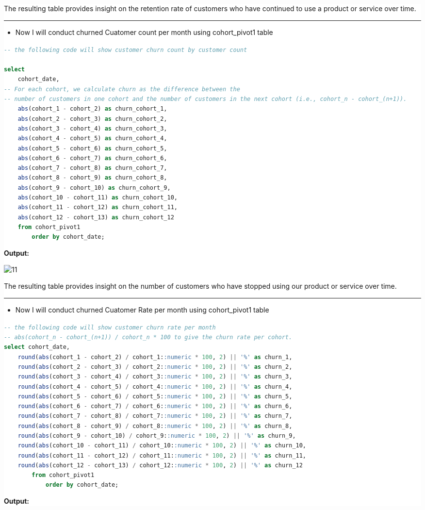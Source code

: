 The resulting table provides insight on the retention rate of customers who have continued to use a product or service over time.

------------------------------------------------------

- Now I will conduct churned Cuatomer count  per month using cohort_pivot1 table
```sql
-- the following code will show customer churn count by customer count

select
    cohort_date,
-- For each cohort, we calculate churn as the difference between the 
-- number of customers in one cohort and the number of customers in the next cohort (i.e., cohort_n - cohort_(n+1)).
    abs(cohort_1 - cohort_2) as churn_cohort_1,
    abs(cohort_2 - cohort_3) as churn_cohort_2,
    abs(cohort_3 - cohort_4) as churn_cohort_3,
    abs(cohort_4 - cohort_5) as churn_cohort_4,
    abs(cohort_5 - cohort_6) as churn_cohort_5,
    abs(cohort_6 - cohort_7) as churn_cohort_6,
    abs(cohort_7 - cohort_8) as churn_cohort_7,
    abs(cohort_8 - cohort_9) as churn_cohort_8,
    abs(cohort_9 - cohort_10) as churn_cohort_9,
    abs(cohort_10 - cohort_11) as churn_cohort_10,
    abs(cohort_11 - cohort_12) as churn_cohort_11,
    abs(cohort_12 - cohort_13) as churn_cohort_12
	from cohort_pivot1
		order by cohort_date;
```
**Output:**

![11](https://github.com/user-attachments/assets/40fec1de-5b01-4c8e-8617-daee4740873f)

The resulting table provides insight on the number of customers who have stopped  using our product or service over time.

------------------------------------------------------

- Now I will conduct churned Cuatomer Rate per month using cohort_pivot1 table
```sql
-- the following code will show customer churn rate per month
-- abs(cohort_n - cohort_(n+1)) / cohort_n * 100 to give the churn rate per cohort.
select cohort_date,
    round(abs(cohort_1 - cohort_2) / cohort_1::numeric * 100, 2) || '%' as churn_1,
    round(abs(cohort_2 - cohort_3) / cohort_2::numeric * 100, 2) || '%' as churn_2,
    round(abs(cohort_3 - cohort_4) / cohort_3::numeric * 100, 2) || '%' as churn_3,
    round(abs(cohort_4 - cohort_5) / cohort_4::numeric * 100, 2) || '%' as churn_4,
    round(abs(cohort_5 - cohort_6) / cohort_5::numeric * 100, 2) || '%' as churn_5,
    round(abs(cohort_6 - cohort_7) / cohort_6::numeric * 100, 2) || '%' as churn_6,
    round(abs(cohort_7 - cohort_8) / cohort_7::numeric * 100, 2) || '%' as churn_7,
    round(abs(cohort_8 - cohort_9) / cohort_8::numeric * 100, 2) || '%' as churn_8,
    round(abs(cohort_9 - cohort_10) / cohort_9::numeric * 100, 2) || '%' as churn_9,
    round(abs(cohort_10 - cohort_11) / cohort_10::numeric * 100, 2) || '%' as churn_10,
    round(abs(cohort_11 - cohort_12) / cohort_11::numeric * 100, 2) || '%' as churn_11,
    round(abs(cohort_12 - cohort_13) / cohort_12::numeric * 100, 2) || '%' as churn_12
		from cohort_pivot1
			order by cohort_date;
```            
**Output:**
